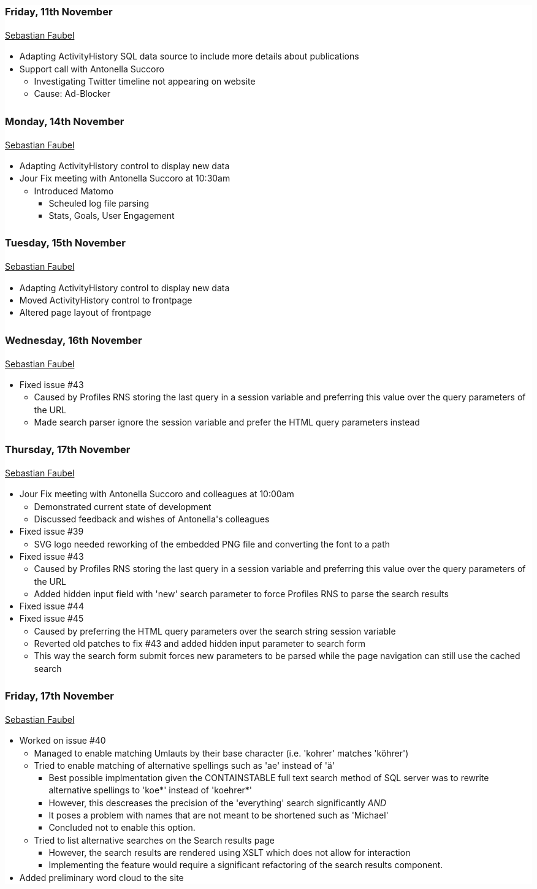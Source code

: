 ### Friday, 11th November
[Sebastian Faubel](mailto:sebastian@semiodesk.com)
- Adapting ActivityHistory SQL data source to include more details about publications
- Support call with Antonella Succoro
  - Investigating Twitter timeline not appearing on website
  - Cause: Ad-Blocker

### Monday, 14th November
[Sebastian Faubel](mailto:sebastian@semiodesk.com)
- Adapting ActivityHistory control to display new data
- Jour Fix meeting with Antonella Succoro at 10:30am
  - Introduced Matomo
    - Scheuled log file parsing
    - Stats, Goals, User Engagement

### Tuesday, 15th November
[Sebastian Faubel](mailto:sebastian@semiodesk.com)
- Adapting ActivityHistory control to display new data
- Moved ActivityHistory control to frontpage
- Altered page layout of frontpage
  
### Wednesday, 16th November
[Sebastian Faubel](mailto:sebastian@semiodesk.com)
- Fixed issue #43
  - Caused by Profiles RNS storing the last query in a session variable and preferring this value over the query parameters of the URL
  - Made search parser ignore the session variable and prefer the HTML query parameters instead
  
### Thursday, 17th November
[Sebastian Faubel](mailto:sebastian@semiodesk.com)
- Jour Fix meeting with Antonella Succoro and colleagues at 10:00am
  - Demonstrated current state of development
  - Discussed feedback and wishes of Antonella's colleagues
- Fixed issue #39
  - SVG logo needed reworking of the embedded PNG file and converting the font to a path
- Fixed issue #43
  - Caused by Profiles RNS storing the last query in a session variable and preferring this value over the query parameters of the URL
  - Added hidden input field with 'new' search parameter to force Profiles RNS to parse the search results
- Fixed issue #44
- Fixed issue #45
  - Caused by preferring the HTML query parameters over the search string session variable
  - Reverted old patches to fix #43 and added hidden input parameter to search form
  - This way the search form submit forces new parameters to be parsed while the page navigation can still use the cached search

### Friday, 17th November
[Sebastian Faubel](mailto:sebastian@semiodesk.com)
- Worked on issue #40
  - Managed to enable matching Umlauts by their base character (i.e. 'kohrer' matches 'köhrer')
  - Tried to enable matching of alternative spellings such as 'ae' instead of 'ä'
    - Best possible implmentation given the CONTAINSTABLE full text search method of SQL server was to rewrite alternative spellings to 'koe*' instead of 'koehrer*'
    - However, this descreases the precision of the 'everything' search significantly *AND*
    - It poses a problem with names that are not meant to be shortened such as 'Michael'
    - Concluded not to enable this option.
  - Tried to list alternative searches on the Search results page
    - However, the search results are rendered using XSLT which does not allow for interaction
    - Implementing the feature would require a significant refactoring of the search results component.
- Added preliminary word cloud to the site
